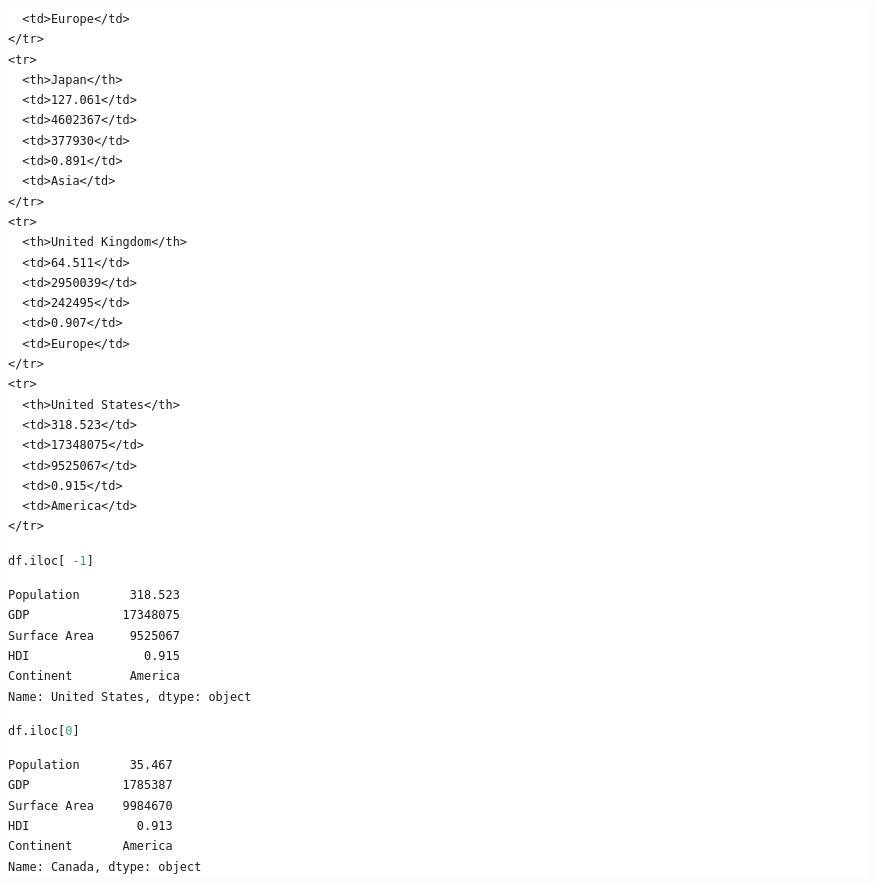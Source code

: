       <td>Europe</td>
    </tr>
    <tr>
      <th>Japan</th>
      <td>127.061</td>
      <td>4602367</td>
      <td>377930</td>
      <td>0.891</td>
      <td>Asia</td>
    </tr>
    <tr>
      <th>United Kingdom</th>
      <td>64.511</td>
      <td>2950039</td>
      <td>242495</td>
      <td>0.907</td>
      <td>Europe</td>
    </tr>
    <tr>
      <th>United States</th>
      <td>318.523</td>
      <td>17348075</td>
      <td>9525067</td>
      <td>0.915</td>
      <td>America</td>
    </tr>
  </tbody>
</table>
</div>




```python
df.iloc[ -1]
```




    Population       318.523
    GDP             17348075
    Surface Area     9525067
    HDI                0.915
    Continent        America
    Name: United States, dtype: object




```python
df.iloc[0]
```




    Population       35.467
    GDP             1785387
    Surface Area    9984670
    HDI               0.913
    Continent       America
    Name: Canada, dtype: object
